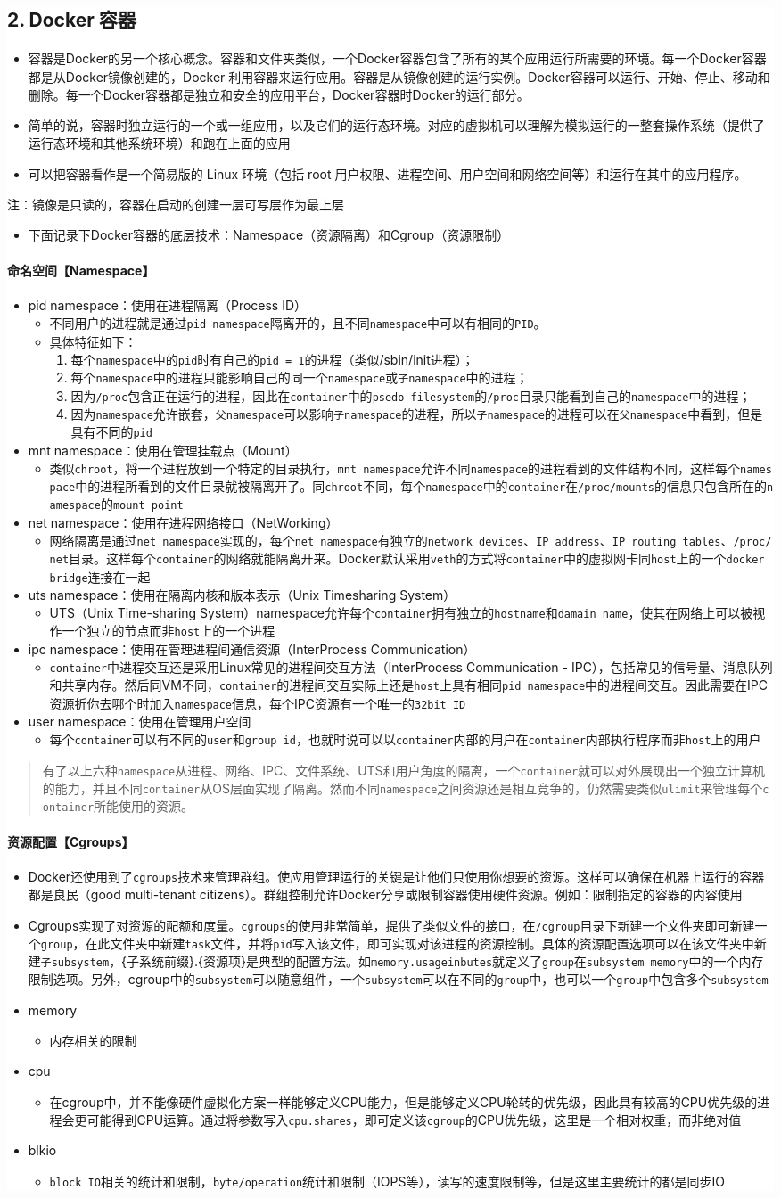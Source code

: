 

## 2. Docker 容器

- 容器是Docker的另一个核心概念。容器和文件夹类似，一个Docker容器包含了所有的某个应用运行所需要的环境。每一个Docker容器都是从Docker镜像创建的，Docker 利用容器来运行应用。容器是从镜像创建的运行实例。Docker容器可以运行、开始、停止、移动和删除。每一个Docker容器都是独立和安全的应用平台，Docker容器时Docker的运行部分。
- 简单的说，容器时独立运行的一个或一组应用，以及它们的运行态环境。对应的虚拟机可以理解为模拟运行的一整套操作系统（提供了运行态环境和其他系统环境）和跑在上面的应用

- 可以把容器看作是一个简易版的 Linux 环境（包括 root 用户权限、进程空间、用户空间和网络空间等）和运行在其中的应用程序。

注：镜像是只读的，容器在启动的创建一层可写层作为最上层

- 下面记录下Docker容器的底层技术：Namespace（资源隔离）和Cgroup（资源限制）

#### 命名空间【Namespace】

- pid namespace：使用在进程隔离（Process ID）
  - 不同用户的进程就是通过`pid namespace`隔离开的，且不同`namespace`中可以有相同的`PID`。
  - 具体特征如下：
    1. 每个`namespace`中的`pid`时有自己的`pid = 1`的进程（类似/sbin/init进程）；
    2. 每个`namespace`中的进程只能影响自己的同一个`namespace`或`子namespace`中的进程；
    3. 因为`/proc`包含正在运行的进程，因此在`container`中的`psedo-filesystem`的`/proc`目录只能看到自己的`namespace`中的进程；
    4. 因为`namespace`允许嵌套，`父namespace`可以影响`子namespace`的进程，所以`子namespace`的进程可以在`父namespace`中看到，但是具有不同的`pid`
- mnt namespace：使用在管理挂载点（Mount）
  - 类似`chroot`，将一个进程放到一个特定的目录执行，`mnt namespace`允许不同`namespace`的进程看到的文件结构不同，这样每个`namespace`中的进程所看到的文件目录就被隔离开了。同`chroot`不同，每个`namespace`中的`container`在`/proc/mounts`的信息只包含所在的`namespace`的`mount point`
- net namespace：使用在进程网络接口（NetWorking）
  - 网络隔离是通过`net namespace`实现的，每个`net namespace`有独立的`network devices`、`IP address`、`IP routing tables`、`/proc/net`目录。这样每个`container`的网络就能隔离开来。Docker默认采用`veth`的方式将`container`中的虚拟网卡同`host`上的一个`docker bridge`连接在一起
- uts namespace：使用在隔离内核和版本表示（Unix Timesharing System）
  - UTS（Unix Time-sharing System）namespace允许每个`container`拥有独立的`hostname`和`damain name`，使其在网络上可以被视作一个独立的节点而非`host`上的一个进程
- ipc namespace：使用在管理进程间通信资源（InterProcess Communication）
  - `container`中进程交互还是采用Linux常见的进程间交互方法（InterProcess Communication - IPC），包括常见的信号量、消息队列和共享内存。然后同VM不同，`container`的进程间交互实际上还是`host`上具有相同`pid namespace`中的进程间交互。因此需要在IPC资源折你去哪个时加入`namespace`信息，每个IPC资源有一个唯一的`32bit ID`
- user namespace：使用在管理用户空间
  - 每个`container`可以有不同的`user`和`group id`，也就时说可以以`container`内部的用户在`container`内部执行程序而非`host`上的用户

> 有了以上六种`namespace`从进程、网络、IPC、文件系统、UTS和用户角度的隔离，一个`container`就可以对外展现出一个独立计算机的能力，并且不同`container`从OS层面实现了隔离。然而不同`namespace`之间资源还是相互竞争的，仍然需要类似`ulimit`来管理每个`container`所能使用的资源。

#### 资源配置【Cgroups】

- Docker还使用到了`cgroups`技术来管理群组。使应用管理运行的关键是让他们只使用你想要的资源。这样可以确保在机器上运行的容器都是良民（good multi-tenant citizens）。群组控制允许Docker分享或限制容器使用硬件资源。例如：限制指定的容器的内容使用
- Cgroups实现了对资源的配额和度量。`cgroups`的使用非常简单，提供了类似文件的接口，在`/cgroup`目录下新建一个文件夹即可新建一个`group`，在此文件夹中新建`task`文件，并将`pid`写入该文件，即可实现对该进程的资源控制。具体的资源配置选项可以在该文件夹中新建`子subsystem`，{子系统前缀}.{资源项}是典型的配置方法。如`memory.usageinbutes`就定义了`group`在`subsystem memory`中的一个内存限制选项。另外，cgroup中的`subsystem`可以随意组件，一个`subsystem`可以在不同的`group`中，也可以一个`group`中包含多个`subsystem`

- memory
  - 内存相关的限制
- cpu
  - 在cgroup中，并不能像硬件虚拟化方案一样能够定义CPU能力，但是能够定义CPU轮转的优先级，因此具有较高的CPU优先级的进程会更可能得到CPU运算。通过将参数写入`cpu.shares`，即可定义该`cgroup`的CPU优先级，这里是一个相对权重，而非绝对值
- blkio
  - `block IO`相关的统计和限制，`byte/operation`统计和限制（IOPS等），读写的速度限制等，但是这里主要统计的都是同步IO
